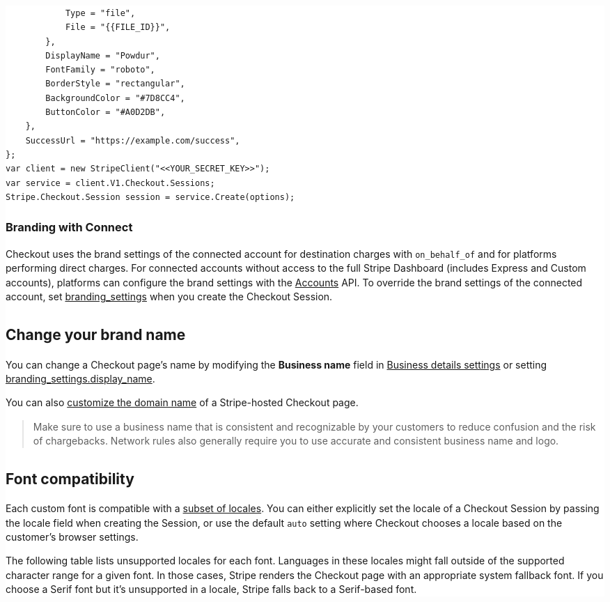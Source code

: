 ```dotnet
            Type = "file",
            File = "{{FILE_ID}}",
        },
        DisplayName = "Powdur",
        FontFamily = "roboto",
        BorderStyle = "rectangular",
        BackgroundColor = "#7D8CC4",
        ButtonColor = "#A0D2DB",
    },
    SuccessUrl = "https://example.com/success",
};
var client = new StripeClient("<<YOUR_SECRET_KEY>>");
var service = client.V1.Checkout.Sessions;
Stripe.Checkout.Session session = service.Create(options);
```

### Branding with Connect

Checkout uses the brand settings of the connected account for destination charges with `on_behalf_of` and for platforms performing direct charges. For connected accounts without access to the full Stripe Dashboard (includes Express and Custom accounts), platforms can configure the brand settings with the [Accounts](https://docs.stripe.com/api/accounts/object.md#account_object-settings-branding) API. To override the brand settings of the connected account, set [branding_settings](https://docs.stripe.com/api/checkout/sessions/create.md#create_checkout_session-branding_settings) when you create the Checkout Session.

## Change your brand name

You can change a Checkout page’s name by modifying the **Business name** field in [Business details settings](https://dashboard.stripe.com/settings/business-details) or setting [branding_settings.display_name](https://docs.stripe.com/api/checkout/sessions/create.md#create_checkout_session-branding_settings-display_name).

You can also [customize the domain name](https://docs.stripe.com/payments/checkout/custom-domains.md) of a Stripe-hosted Checkout page.

> Make sure to use a business name that is consistent and recognizable by your customers to reduce confusion and the risk of chargebacks. Network rules also generally require you to use accurate and consistent business name and logo.

## Font compatibility

Each custom font is compatible with a [subset of locales](https://docs.stripe.com/js/appendix/supported_locales). You can either explicitly set the locale of a Checkout Session by passing the locale field when creating the Session, or use the default `auto` setting where Checkout chooses a locale based on the customer’s browser settings.

The following table lists unsupported locales for each font. Languages in these locales might fall outside of the supported character range for a given font. In those cases, Stripe renders the Checkout page with an appropriate system fallback font. If you choose a Serif font but it’s unsupported in a locale, Stripe falls back to a Serif-based font.
